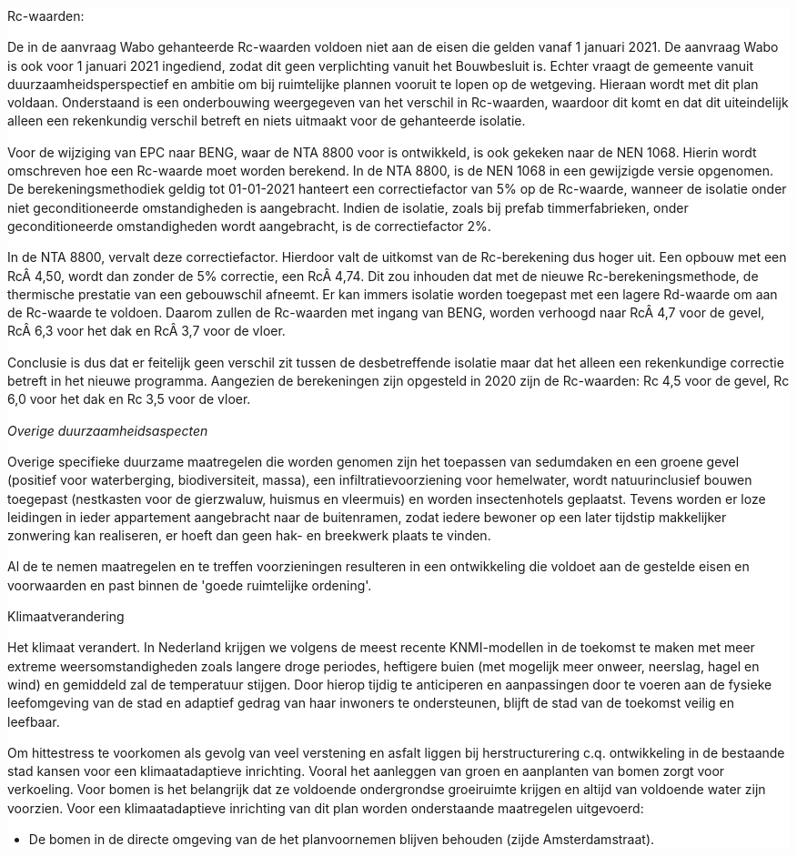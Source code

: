 Rc\-waarden:

De in de aanvraag Wabo gehanteerde Rc\-waarden voldoen niet aan de eisen die gelden vanaf 1 januari 2021\. De aanvraag Wabo is ook voor 1 januari 2021 ingediend, zodat dit geen verplichting vanuit het Bouwbesluit is. Echter vraagt de gemeente vanuit duurzaamheidsperspectief en ambitie om bij ruimtelijke plannen vooruit te lopen op de wetgeving. Hieraan wordt met dit plan voldaan. Onderstaand is een onderbouwing weergegeven van het verschil in Rc\-waarden, waardoor dit komt en dat dit uiteindelijk alleen een rekenkundig verschil betreft en niets uitmaakt voor de gehanteerde isolatie.

Voor de wijziging van EPC naar BENG, waar de NTA 8800 voor is ontwikkeld, is ook gekeken naar de NEN 1068\. Hierin wordt omschreven hoe een Rc\-waarde moet worden berekend. In de NTA 8800, is de NEN 1068 in een gewijzigde versie opgenomen. De berekeningsmethodiek geldig tot 01\-01\-2021 hanteert een correctiefactor van 5% op de Rc\-waarde, wanneer de isolatie onder niet geconditioneerde omstandigheden is aangebracht. Indien de isolatie, zoals bij prefab timmerfabrieken, onder geconditioneerde omstandigheden wordt aangebracht, is de correctiefactor 2%.

In de NTA 8800, vervalt deze correctiefactor. Hierdoor valt de uitkomst van de Rc\-berekening dus hoger uit. Een opbouw met een RcÂ 4,50, wordt dan zonder de 5% correctie, een RcÂ 4,74\. Dit zou inhouden dat met de nieuwe Rc\-berekeningsmethode, de thermische prestatie van een gebouwschil afneemt. Er kan immers isolatie worden toegepast met een lagere Rd\-waarde om aan de Rc\-waarde te voldoen. Daarom zullen de Rc\-waarden met ingang van BENG, worden verhoogd naar RcÂ 4,7 voor de gevel, RcÂ 6,3 voor het dak en RcÂ 3,7 voor de vloer.

Conclusie is dus dat er feitelijk geen verschil zit tussen de desbetreffende isolatie maar dat het alleen een rekenkundige correctie betreft in het nieuwe programma. Aangezien de berekeningen zijn opgesteld in 2020 zijn de Rc\-waarden: Rc 4,5 voor de gevel, Rc 6,0 voor het dak en Rc 3,5 voor de vloer.

*Overige duurzaamheidsaspecten*

Overige specifieke duurzame maatregelen die worden genomen zijn het toepassen van sedumdaken en een groene gevel (positief voor waterberging, biodiversiteit, massa), een infiltratievoorziening voor hemelwater, wordt natuurinclusief bouwen toegepast (nestkasten voor de gierzwaluw, huismus en vleermuis) en worden insectenhotels geplaatst. Tevens worden er loze leidingen in ieder appartement aangebracht naar de buitenramen, zodat iedere bewoner op een later tijdstip makkelijker zonwering kan realiseren, er hoeft dan geen hak\- en breekwerk plaats te vinden.

Al de te nemen maatregelen en te treffen voorzieningen resulteren in een ontwikkeling die voldoet aan de gestelde eisen en voorwaarden en past binnen de 'goede ruimtelijke ordening'.

Klimaatverandering

Het klimaat verandert. In Nederland krijgen we volgens de meest recente KNMI\-modellen in de toekomst te maken met meer extreme weersomstandigheden zoals langere droge periodes, heftigere buien (met mogelijk meer onweer, neerslag, hagel en wind) en gemiddeld zal de temperatuur stijgen. Door hierop tijdig te anticiperen en aanpassingen door te voeren aan de fysieke leefomgeving van de stad en adaptief gedrag van haar inwoners te ondersteunen, blijft de stad van de toekomst veilig en leefbaar.

Om hittestress te voorkomen als gevolg van veel verstening en asfalt liggen bij herstructurering c.q. ontwikkeling in de bestaande stad kansen voor een klimaatadaptieve inrichting. Vooral het aanleggen van groen en aanplanten van bomen zorgt voor verkoeling. Voor bomen is het belangrijk dat ze voldoende ondergrondse groeiruimte krijgen en altijd van voldoende water zijn voorzien. Voor een klimaatadaptieve inrichting van dit plan worden onderstaande maatregelen uitgevoerd:

* De bomen in de directe omgeving van de het planvoornemen blijven behouden (zijde Amsterdamstraat).
